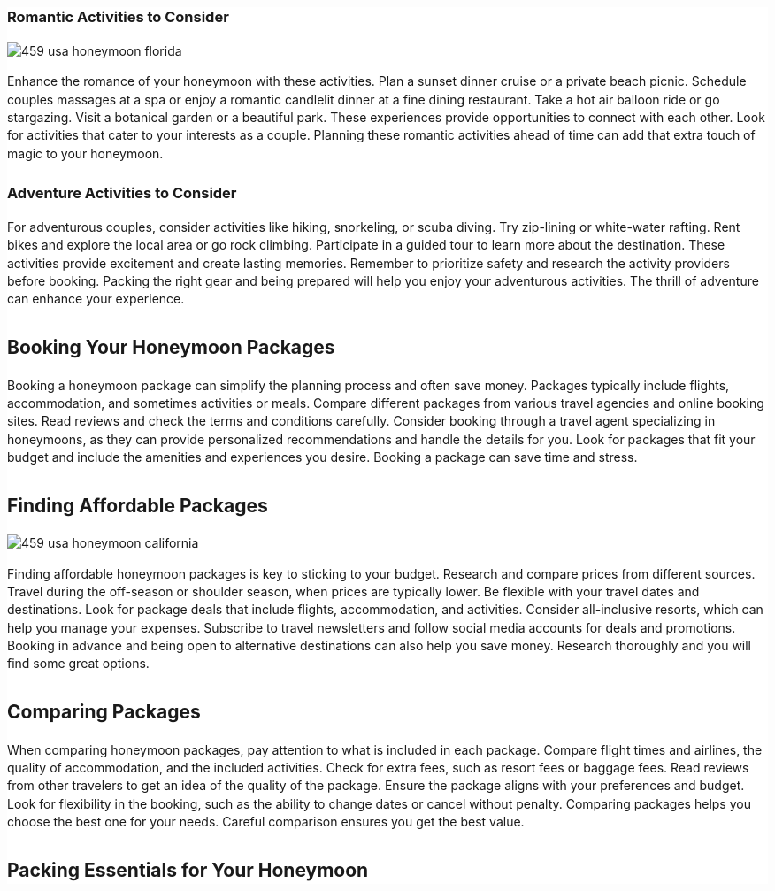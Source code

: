 ### Romantic Activities to Consider

![459 usa honeymoon florida](/img/459-usa-honeymoon-florida.webp)

Enhance the romance of your honeymoon with these activities. Plan a sunset dinner cruise or a private beach picnic. Schedule couples massages at a spa or enjoy a romantic candlelit dinner at a fine dining restaurant. Take a hot air balloon ride or go stargazing. Visit a botanical garden or a beautiful park. These experiences provide opportunities to connect with each other. Look for activities that cater to your interests as a couple. Planning these romantic activities ahead of time can add that extra touch of magic to your honeymoon.

### Adventure Activities to Consider

For adventurous couples, consider activities like hiking, snorkeling, or scuba diving. Try zip-lining or white-water rafting. Rent bikes and explore the local area or go rock climbing. Participate in a guided tour to learn more about the destination. These activities provide excitement and create lasting memories. Remember to prioritize safety and research the activity providers before booking. Packing the right gear and being prepared will help you enjoy your adventurous activities. The thrill of adventure can enhance your experience.

## Booking Your Honeymoon Packages

Booking a honeymoon package can simplify the planning process and often save money. Packages typically include flights, accommodation, and sometimes activities or meals. Compare different packages from various travel agencies and online booking sites. Read reviews and check the terms and conditions carefully. Consider booking through a travel agent specializing in honeymoons, as they can provide personalized recommendations and handle the details for you. Look for packages that fit your budget and include the amenities and experiences you desire. Booking a package can save time and stress.

## Finding Affordable Packages

![459 usa honeymoon california](/img/459-usa-honeymoon-california.webp)

Finding affordable honeymoon packages is key to sticking to your budget. Research and compare prices from different sources. Travel during the off-season or shoulder season, when prices are typically lower. Be flexible with your travel dates and destinations. Look for package deals that include flights, accommodation, and activities. Consider all-inclusive resorts, which can help you manage your expenses. Subscribe to travel newsletters and follow social media accounts for deals and promotions. Booking in advance and being open to alternative destinations can also help you save money. Research thoroughly and you will find some great options.

## Comparing Packages

When comparing honeymoon packages, pay attention to what is included in each package. Compare flight times and airlines, the quality of accommodation, and the included activities. Check for extra fees, such as resort fees or baggage fees. Read reviews from other travelers to get an idea of the quality of the package. Ensure the package aligns with your preferences and budget. Look for flexibility in the booking, such as the ability to change dates or cancel without penalty. Comparing packages helps you choose the best one for your needs. Careful comparison ensures you get the best value.

## Packing Essentials for Your Honeymoon
